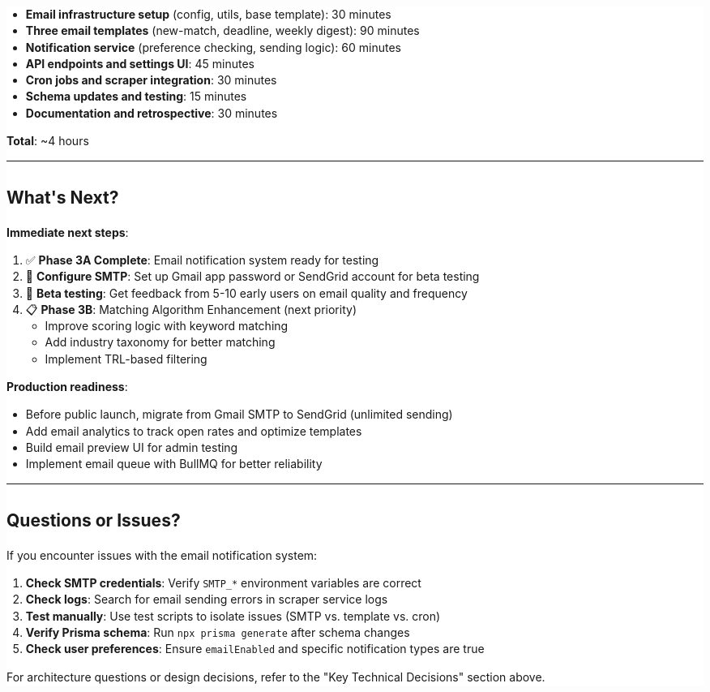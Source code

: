 - **Email infrastructure setup** (config, utils, base template): 30 minutes
- **Three email templates** (new-match, deadline, weekly digest): 90 minutes
- **Notification service** (preference checking, sending logic): 60 minutes
- **API endpoints and settings UI**: 45 minutes
- **Cron jobs and scraper integration**: 30 minutes
- **Schema updates and testing**: 15 minutes
- **Documentation and retrospective**: 30 minutes

**Total**: ~4 hours

---

## What's Next?

**Immediate next steps**:
1. ✅ **Phase 3A Complete**: Email notification system ready for testing
2. 🔄 **Configure SMTP**: Set up Gmail app password or SendGrid account for beta testing
3. 🔄 **Beta testing**: Get feedback from 5-10 early users on email quality and frequency
4. 📋 **Phase 3B**: Matching Algorithm Enhancement (next priority)
   - Improve scoring logic with keyword matching
   - Add industry taxonomy for better matching
   - Implement TRL-based filtering

**Production readiness**:
- Before public launch, migrate from Gmail SMTP to SendGrid (unlimited sending)
- Add email analytics to track open rates and optimize templates
- Build email preview UI for admin testing
- Implement email queue with BullMQ for better reliability

---

## Questions or Issues?

If you encounter issues with the email notification system:

1. **Check SMTP credentials**: Verify `SMTP_*` environment variables are correct
2. **Check logs**: Search for email sending errors in scraper service logs
3. **Test manually**: Use test scripts to isolate issues (SMTP vs. template vs. cron)
4. **Verify Prisma schema**: Run `npx prisma generate` after schema changes
5. **Check user preferences**: Ensure `emailEnabled` and specific notification types are true

For architecture questions or design decisions, refer to the "Key Technical Decisions" section above.
